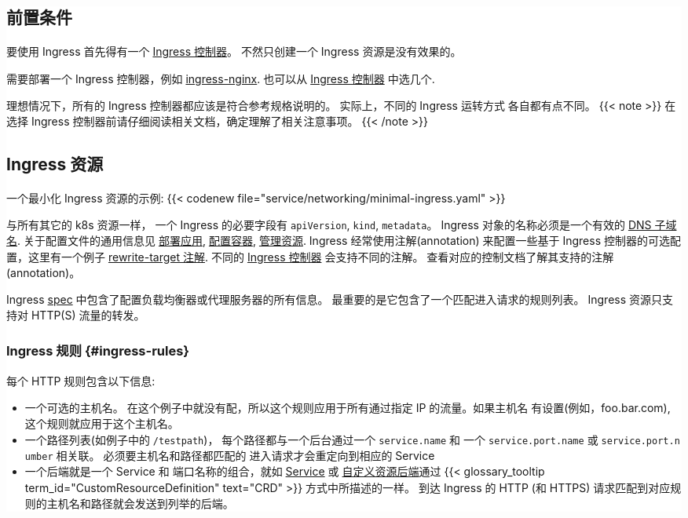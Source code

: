 
## 前置条件

要使用 Ingress 首先得有一个
[Ingress 控制器](/k8sDocs/concepts/services-networking/ingress-controllers)。
不然只创建一个 Ingress 资源是没有效果的。

需要部署一个 Ingress 控制器，例如
[ingress-nginx](https://kubernetes.github.io/ingress-nginx/deploy/).
也可以从
[Ingress 控制器](/k8sDocs/concepts/services-networking/ingress-controllers)
中选几个.

理想情况下，所有的 Ingress 控制器都应该是符合参考规格说明的。 实际上，不同的 Ingress 运转方式
各自都有点不同。
{{< note >}}
在选择 Ingress 控制器前请仔细阅读相关文档，确定理解了相关注意事项。
{{< /note >}}


## Ingress 资源

一个最小化 Ingress 资源的示例:
{{< codenew file="service/networking/minimal-ingress.yaml" >}}

与所有其它的 k8s 资源一样， 一个 Ingress 的必要字段有 `apiVersion`, `kind`, `metadata`。
Ingress 对象的名称必须是一个有效的
[DNS 子域名](/k8sDocs/concepts/overview/working-with-objects/names#dns-subdomain-names).
关于配置文件的通用信息见
[部署应用](/k8sDocs/tasks/run-application/run-stateless-application-deployment/),
[配置容器](/k8sDocs/tasks/configure-pod-container/configure-pod-configmap/),
[管理资源](/k8sDocs/concepts/cluster-administration/manage-deployment/).
Ingress 经常使用注解(annotation) 来配置一些基于 Ingress 控制器的可选配置，这里有一个例子
[rewrite-target 注解](https://github.com/kubernetes/ingress-nginx/blob/master/docs/examples/rewrite/README.md).
不同的
[Ingress 控制器](/docs/concepts/services-networking/ingress-controllers)
会支持不同的注解。 查看对应的控制文档了解其支持的注解(annotation)。

Ingress [spec](https://git.k8s.io/community/contributors/devel/sig-architecture/api-conventions.md#spec-and-status)
中包含了配置负载均衡器或代理服务器的所有信息。 最重要的是它包含了一个匹配进入请求的规则列表。
Ingress 资源只支持对 HTTP(S) 流量的转发。



### Ingress 规则 {#ingress-rules}

每个 HTTP 规则包含以下信息:
- 一个可选的主机名。 在这个例子中就没有配，所以这个规则应用于所有通过指定 IP 的流量。如果主机名
  有设置(例如，foo.bar.com), 这个规则就应用于这个主机名。
- 一个路径列表(如例子中的 `/testpath`)， 每个路径都与一个后台通过一个 `service.name` 和
  一个 `service.port.name` 或 `service.port.number` 相关联。 必须要主机名和路径都匹配的
  进入请求才会重定向到相应的 Service
- 一个后端就是一个 Service 和 端口名称的组合，就如
  [Service](/docs/concepts/services-networking/service/)
  或
  [自定义资源后端](#resource-backend)通过
  {{< glossary_tooltip term_id="CustomResourceDefinition" text="CRD" >}}
  方式中所描述的一样。
  到达 Ingress 的 HTTP (和 HTTPS) 请求匹配到对应规则的主机名和路径就会发送到列举的后端。
